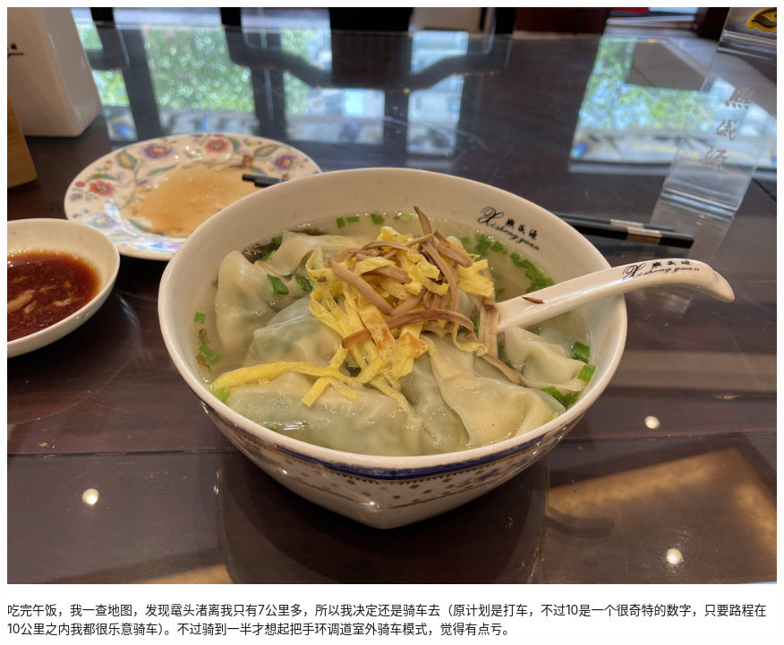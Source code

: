 ![the_first_day_in_wuxi/image%202.jpg](../images/the_first_day_in_wuxi/image%202.jpg "荠菜馄饨")


吃完午饭，我一查地图，发现鼋头渚离我只有7公里多，所以我决定还是骑车去（原计划是打车，不过10是一个很奇特的数字，只要路程在10公里之内我都很乐意骑车）。不过骑到一半才想起把手环调道室外骑车模式，觉得有点亏。
